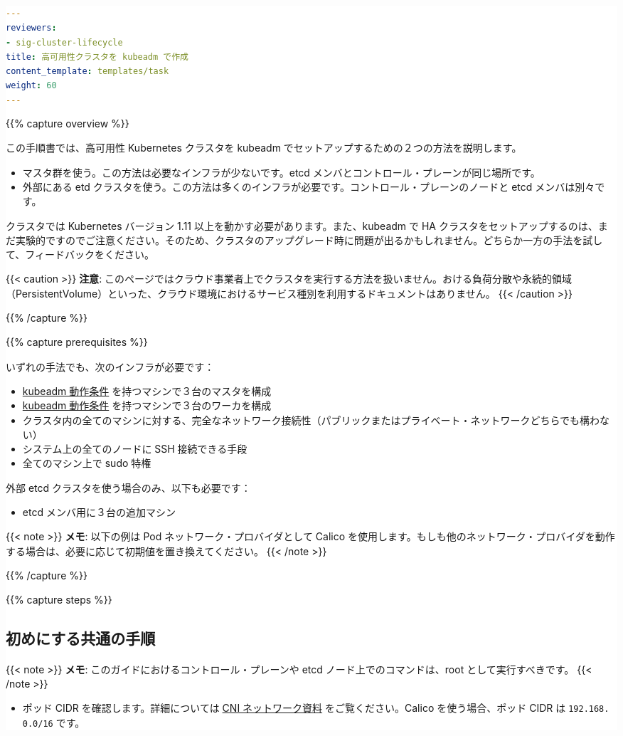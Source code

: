 ```yaml
---
reviewers:
- sig-cluster-lifecycle
title: 高可用性クラスタを kubeadm で作成
content_template: templates/task
weight: 60
---
```


{{% capture overview %}}

この手順書では、高可用性 Kubernetes クラスタを kubeadm でセットアップするための２つの方法を説明します。

- マスタ群を使う。この方法は必要なインフラが少ないです。etcd メンバとコントロール・プレーンが同じ場所です。
- 外部にある etd クラスタを使う。この方法は多くのインフラが必要です。コントロール・プレーンのノードと etcd メンバは別々です。

クラスタでは Kubernetes バージョン 1.11 以上を動かす必要があります。また、kubeadm で HA クラスタをセットアップするのは、まだ実験的ですのでご注意ください。そのため、クラスタのアップグレード時に問題が出るかもしれません。どちらか一方の手法を試して、フィードバックをください。

{{< caution >}}
**注意**: このページではクラウド事業者上でクラスタを実行する方法を扱いません。おける負荷分散や永続的領域（PersistentVolume）といった、クラウド環境におけるサービス種別を利用するドキュメントはありません。
{{< /caution >}}

{{% /capture %}}

{{% capture prerequisites %}}

いずれの手法でも、次のインフラが必要です：

- [kubeadm 動作条件](/jp/docs/tasks/tools/install-kubeadm/#before-you-begin) を持つマシンで３台のマスタを構成
- [kubeadm 動作条件](/jp/docs/tasks/tools/install-kubeadm/#before-you-begin) を持つマシンで３台のワーカを構成
- クラスタ内の全てのマシンに対する、完全なネットワーク接続性（パブリックまたはプライベート・ネットワークどちらでも構わない）
- システム上の全てのノードに SSH 接続できる手段
- 全てのマシン上で sudo 特権

外部 etcd クラスタを使う場合のみ、以下も必要です：

- etcd メンバ用に３台の追加マシン

{{< note >}}
**メモ**: 以下の例は Pod ネットワーク・プロバイダとして Calico を使用します。もしも他のネットワーク・プロバイダを動作する場合は、必要に応じて初期値を置き換えてください。
{{< /note >}}

{{% /capture %}}

{{% capture steps %}}

## 初めにする共通の手順

{{< note >}}
**メモ**: このガイドにおけるコントロール・プレーンや etcd ノード上でのコマンドは、root として実行すべきです。
{{< /note >}}

- ポッド CIDR を確認します。詳細については [CNI ネットワーク資料](/jp/docs/setup/independent/create-cluster-kubeadm/#pod-network) をご覧ください。Calico を使う場合、ポッド CIDR は `192.168.0.0/16` です。
